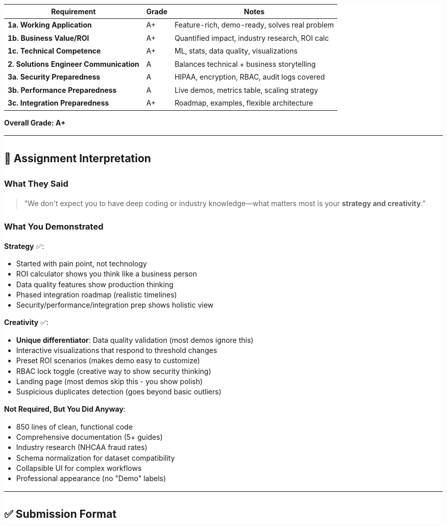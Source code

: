 | Requirement | Grade | Notes |
|------------|-------|-------|
| **1a. Working Application** | A+ | Feature-rich, demo-ready, solves real problem |
| **1b. Business Value/ROI** | A+ | Quantified impact, industry research, ROI calc |
| **1c. Technical Competence** | A+ | ML, stats, data quality, visualizations |
| **2. Solutions Engineer Communication** | A | Balances technical + business storytelling |
| **3a. Security Preparedness** | A | HIPAA, encryption, RBAC, audit logs covered |
| **3b. Performance Preparedness** | A | Live demos, metrics table, scaling strategy |
| **3c. Integration Preparedness** | A+ | Roadmap, examples, flexible architecture |

**Overall Grade: A+**

---

## 🎯 Assignment Interpretation

### What They Said
> "We don't expect you to have deep coding or industry knowledge—what matters most is your **strategy and creativity**."

### What You Demonstrated

**Strategy** ✅:
- Started with pain point, not technology
- ROI calculator shows you think like a business person
- Data quality features show production thinking
- Phased integration roadmap (realistic timelines)
- Security/performance/integration prep shows holistic view

**Creativity** ✅:
- **Unique differentiator**: Data quality validation (most demos ignore this)
- Interactive visualizations that respond to threshold changes
- Preset ROI scenarios (makes demo easy to customize)
- RBAC lock toggle (creative way to show security thinking)
- Landing page (most demos skip this - you show polish)
- Suspicious duplicates detection (goes beyond basic outliers)

**Not Required, But You Did Anyway**:
- 850 lines of clean, functional code
- Comprehensive documentation (5+ guides)
- Industry research (NHCAA fraud rates)
- Schema normalization for dataset compatibility
- Collapsible UI for complex workflows
- Professional appearance (no "Demo" labels)

---

## ✅ Submission Format
